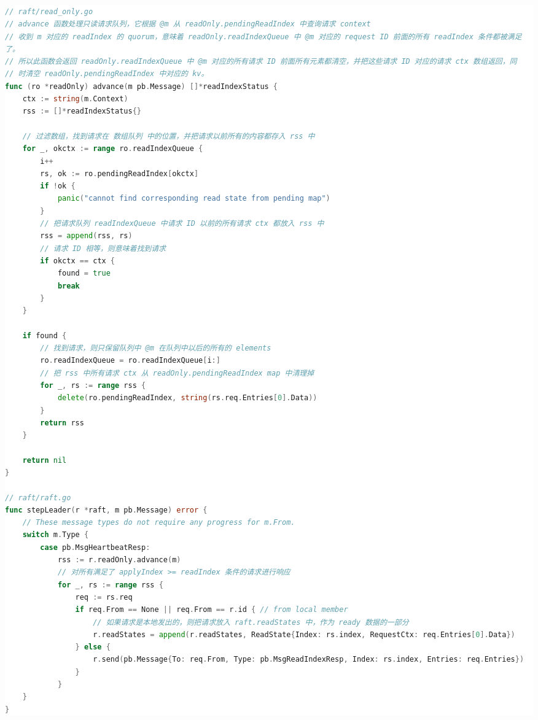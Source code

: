 ```go
// raft/read_only.go
// advance 函数处理只读请求队列，它根据 @m 从 readOnly.pendingReadIndex 中查询请求 context
// 收到 m 对应的 readIndex 的 quorum，意味着 readOnly.readIndexQueue 中 @m 对应的 request ID 前面的所有 readIndex 条件都被满足了。
// 所以此函数会返回 readOnly.readIndexQueue 中 @m 对应的所有请求 ID 前面所有元素都清空，并把这些请求 ID 对应的请求 ctx 数组返回，同
// 时清空 readOnly.pendingReadIndex 中对应的 kv。
func (ro *readOnly) advance(m pb.Message) []*readIndexStatus {
	ctx := string(m.Context)
	rss := []*readIndexStatus{}

	// 过滤数组，找到请求在 数组队列 中的位置，并把请求以前所有的内容都存入 rss 中
	for _, okctx := range ro.readIndexQueue {
		i++
		rs, ok := ro.pendingReadIndex[okctx]
		if !ok {
			panic("cannot find corresponding read state from pending map")
		}
        // 把请求队列 readIndexQueue 中请求 ID 以前的所有请求 ctx 都放入 rss 中
		rss = append(rss, rs)
        // 请求 ID 相等，则意味着找到请求
		if okctx == ctx {
			found = true
			break
		}
	}

	if found {
        // 找到请求，则只保留队列中 @m 在队列中以后的所有的 elements
		ro.readIndexQueue = ro.readIndexQueue[i:]
        // 把 rss 中所有请求 ctx 从 readOnly.pendingReadIndex map 中清理掉 
		for _, rs := range rss {
			delete(ro.pendingReadIndex, string(rs.req.Entries[0].Data))
		}
		return rss
	}

	return nil
}

// raft/raft.go 
func stepLeader(r *raft, m pb.Message) error {
	// These message types do not require any progress for m.From.
	switch m.Type {
		case pb.MsgHeartbeatResp:
    		rss := r.readOnly.advance(m)
            // 对所有满足了 applyIndex >= readIndex 条件的请求进行响应
    		for _, rs := range rss {
    			req := rs.req
    			if req.From == None || req.From == r.id { // from local member
                    // 如果请求是本地发出的，则把请求放入 raft.readStates 中，作为 ready 数据的一部分 
    				r.readStates = append(r.readStates, ReadState{Index: rs.index, RequestCtx: req.Entries[0].Data})
    			} else {
    				r.send(pb.Message{To: req.From, Type: pb.MsgReadIndexResp, Index: rs.index, Entries: req.Entries})
    			}
    		}
	}
}
```
